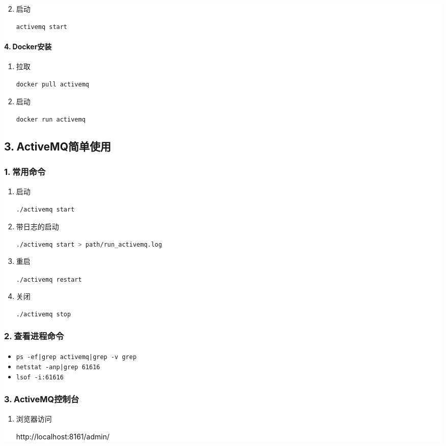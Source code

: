 2. 启动

   ````bash
   activemq start
   ````

#### 4. Docker安装

1. 拉取

   ````bash
   docker pull activemq
   ````

2. 启动

   ````bash
   docker run activemq
   ````

   

## 3. ActiveMQ简单使用

### 1. 常用命令

1. 启动

   ````bash
   ./activemq start
   ````

2. 带日志的启动

   ````bash
   ./activemq start > path/run_activemq.log
   ````

3. 重启

   ````bash
   ./activemq restart
   ````

4. 关闭

   ````bash
   ./activemq stop
   ````

### 2. 查看进程命令

* `ps -ef|grep activemq|grep -v grep`
* `netstat -anp|grep 61616`
* `lsof -i:61616`

### 3. ActiveMQ控制台

1. 浏览器访问

   http://localhost:8161/admin/
